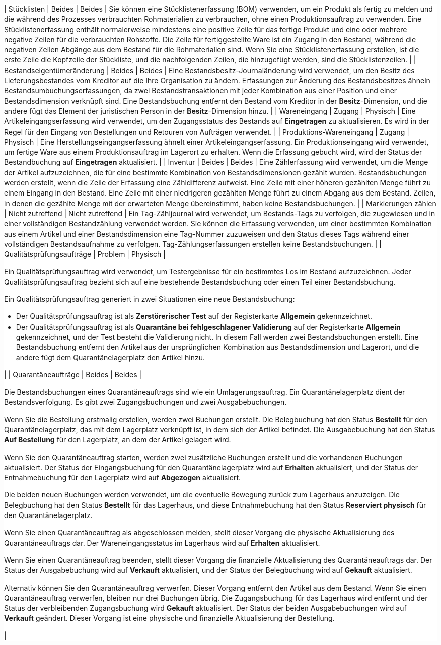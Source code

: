 | Stücklisten | Beides | Beides | Sie können eine Stücklistenerfassung (BOM) verwenden, um ein Produkt als fertig zu melden und die während des Prozesses verbrauchten Rohmaterialien zu verbrauchen, ohne einen Produktionsauftrag zu verwenden. Eine Stücklistenerfassung enthält normalerweise mindestens eine positive Zeile für das fertige Produkt und eine oder mehrere negative Zeilen für die verbrauchten Rohstoffe. Die Zeile für fertiggestellte Ware ist ein Zugang in den Bestand, während die negativen Zeilen Abgänge aus dem Bestand für die Rohmaterialien sind. Wenn Sie eine Stücklistenerfassung erstellen, ist die erste Zeile die Kopfzeile der Stückliste, und die nachfolgenden Zeilen, die hinzugefügt werden, sind die Stücklistenzeilen. |
| Bestandseigentümeränderung | Beides | Beides | Eine Bestandsbesitz-Journaländerung wird verwendet, um den Besitz des Lieferungsbestandes vom Kreditor auf die Ihre Organisation zu ändern. Erfassungen zur Änderung des Bestandsbesitzes ähneln Bestandsumbuchungserfassungen, da zwei Bestandstransaktionen mit jeder Kombination aus einer Position und einer Bestandsdimension verknüpft sind. Eine Bestandsbuchung entfernt den Bestand vom Kreditor in der **Besitz**-Dimension, und die andere fügt das Element der juristischen Person in der **Besitz**-Dimension hinzu. |
| Wareneingang | Zugang | Physisch | Eine Artikeleingangserfassung wird verwendet, um den Zugangsstatus des Bestands auf **Eingetragen** zu aktualisieren. Es wird in der Regel für den Eingang von Bestellungen und Retouren von Aufträgen verwendet. |
| Produktions-Wareneingang | Zugang | Physisch | Eine Herstellungseingangserfassung ähnelt einer Artikeleingangserfassung. Ein Produktionseingang wird verwendet, um fertige Ware aus einem Produktionsauftrag im Lagerort zu erhalten. Wenn die Erfassung gebucht wird, wird der Status der Bestandbuchung auf **Eingetragen** aktualisiert. |
| Inventur | Beides | Beides | Eine Zählerfassung wird verwendet, um die Menge der Artikel aufzuzeichnen, die für eine bestimmte Kombination von Bestandsdimensionen gezählt wurden. Bestandsbuchungen werden erstellt, wenn die Zeile der Erfassung eine Zähldifferenz aufweist. Eine Zeile mit einer höheren gezählten Menge führt zu einem Eingang in den Bestand. Eine Zeile mit einer niedrigeren gezählten Menge führt zu einem Abgang aus dem Bestand. Zeilen, in denen die gezählte Menge mit der erwarteten Menge übereinstimmt, haben keine Bestandsbuchungen. |
| Markierungen zählen | Nicht zutreffend | Nicht zutreffend | Ein Tag-Zähljournal wird verwendet, um Bestands-Tags zu verfolgen, die zugewiesen und in einer vollständigen Bestandzählung verwendet werden. Sie können die Erfassung verwenden, um einer bestimmten Kombination aus einem Artikel und einer Bestandsdimension eine Tag-Nummer zuzuweisen und den Status dieses Tags während einer vollständigen Bestandsaufnahme zu verfolgen. Tag-Zählungserfassungen erstellen keine Bestandsbuchungen. |
| Qualitätsprüfungsaufträge | Problem | Physisch | <p>Ein Qualitätsprüfungsauftrag wird verwendet, um Testergebnisse für ein bestimmtes Los im Bestand aufzuzeichnen. Jeder Qualitätsprüfungsauftrag bezieht sich auf eine bestehende Bestandsbuchung oder einen Teil einer Bestandsbuchung.</p><p>Ein Qualitätsprüfungsauftrag generiert in zwei Situationen eine neue Bestandsbuchung:</p><ul><li>Der Qualitätsprüfungsauftrag ist als **Zerstörerischer Test** auf der Registerkarte **Allgemein** gekennzeichnet.</li><li>Der Qualitätsprüfungsauftrag ist als **Quarantäne bei fehlgeschlagener Validierung** auf der Registerkarte **Allgemein** gekennzeichnet, und der Test besteht die Validierung nicht. In diesem Fall werden zwei Bestandsbuchungen erstellt. Eine Bestandsbuchung entfernt den Artikel aus der ursprünglichen Kombination aus Bestandsdimension und Lagerort, und die andere fügt dem Quarantänelagerplatz den Artikel hinzu.</li></ul> |
| Quarantäneaufträge | Beides | Beides | <p>Die Bestandsbuchungen eines Quarantäneauftrags sind wie ein Umlagerungsauftrag. Ein Quarantänelagerplatz dient der Bestandsverfolgung. Es gibt zwei Zugangsbuchungen und zwei Ausgabebuchungen.</p><p>Wenn Sie die Bestellung erstmalig erstellen, werden zwei Buchungen erstellt. Die Belegbuchung hat den Status **Bestellt** für den Quarantänelagerplatz, das mit dem Lagerplatz verknüpft ist, in dem sich der Artikel befindet. Die Ausgabebuchung hat den Status **Auf Bestellung** für den Lagerplatz, an dem der Artikel gelagert wird.</p><p>Wenn Sie den Quarantäneauftrag starten, werden zwei zusätzliche Buchungen erstellt und die vorhandenen Buchungen aktualisiert. Der Status der Eingangsbuchung für den Quarantänelagerplatz wird auf **Erhalten** aktualisiert, und der Status der Entnahmebuchung für den Lagerplatz wird auf **Abgezogen** aktualisiert.</p><p>Die beiden neuen Buchungen werden verwendet, um die eventuelle Bewegung zurück zum Lagerhaus anzuzeigen. Die Belegbuchung hat den Status **Bestellt** für das Lagerhaus, und diese Entnahmebuchung hat den Status **Reserviert physisch** für den Quarantänelagerplatz.</p><p>Wenn Sie einen Quarantäneauftrag als abgeschlossen melden, stellt dieser Vorgang die physische Aktualisierung des Quarantäneauftrags dar. Der Wareneingangsstatus im Lagerhaus wird auf **Erhalten** aktualisiert.</p><p>Wenn Sie einen Quarantäneauftrag beenden, stellt dieser Vorgang die finanzielle Aktualisierung des Quarantäneauftrags dar. Der Status der Ausgabebuchung wird auf **Verkauft** aktualisiert, und der Status der Belegbuchung wird auf **Gekauft** aktualisiert.</p><p>Alternativ können Sie den Quarantäneauftrag verwerfen. Dieser Vorgang entfernt den Artikel aus dem Bestand. Wenn Sie einen Quarantäneauftrag verwerfen, bleiben nur drei Buchungen übrig. Die Zugangsbuchung für das Lagerhaus wird entfernt und der Status der verbleibenden Zugangsbuchung wird **Gekauft** aktualisiert. Der Status der beiden Ausgabebuchungen wird auf **Verkauft** geändert. Dieser Vorgang ist eine physische und finanzielle Aktualisierung der Bestellung.</p> |
